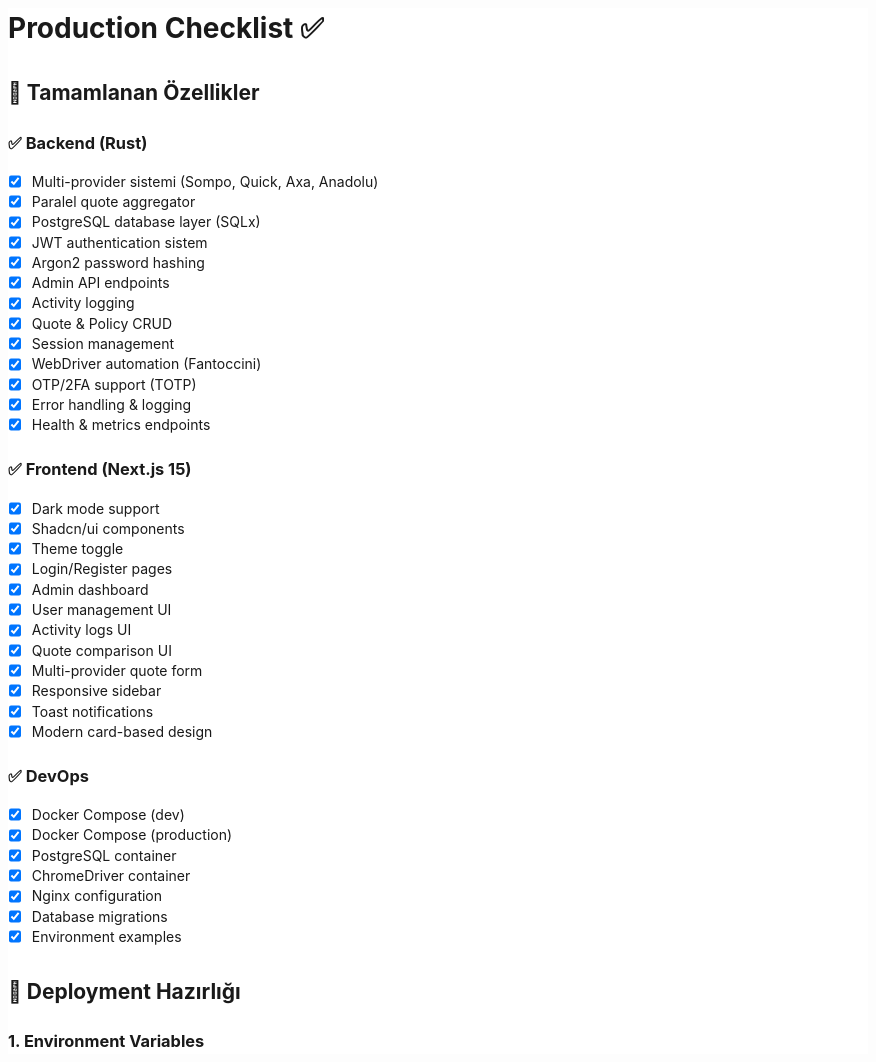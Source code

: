 # Production Checklist ✅

## 🎯 Tamamlanan Özellikler

### ✅ Backend (Rust)

- [x] Multi-provider sistemi (Sompo, Quick, Axa, Anadolu)
- [x] Paralel quote aggregator
- [x] PostgreSQL database layer (SQLx)
- [x] JWT authentication sistem
- [x] Argon2 password hashing
- [x] Admin API endpoints
- [x] Activity logging
- [x] Quote & Policy CRUD
- [x] Session management
- [x] WebDriver automation (Fantoccini)
- [x] OTP/2FA support (TOTP)
- [x] Error handling & logging
- [x] Health & metrics endpoints

### ✅ Frontend (Next.js 15)

- [x] Dark mode support
- [x] Shadcn/ui components
- [x] Theme toggle
- [x] Login/Register pages
- [x] Admin dashboard
- [x] User management UI
- [x] Activity logs UI
- [x] Quote comparison UI
- [x] Multi-provider quote form
- [x] Responsive sidebar
- [x] Toast notifications
- [x] Modern card-based design

### ✅ DevOps

- [x] Docker Compose (dev)
- [x] Docker Compose (production)
- [x] PostgreSQL container
- [x] ChromeDriver container
- [x] Nginx configuration
- [x] Database migrations
- [x] Environment examples

## 🚀 Deployment Hazırlığı

### 1. Environment Variables
